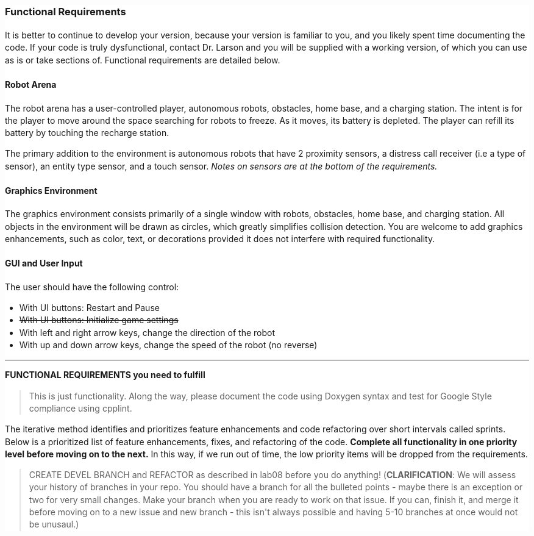 ### Functional Requirements

It is  better to continue to develop your version, because your version is familiar to you, and you likely spent time documenting the code. If your code is truly dysfunctional, contact Dr. Larson and you will be supplied with a working version, of which you can use as is or take sections of. Functional requirements are detailed below.

#### Robot Arena

The robot arena has a user-controlled player, autonomous robots, obstacles, home base, and a charging station. The intent is for the player
to move around the space searching for robots to freeze. As it moves, its battery is depleted.
The player can refill its battery by touching the recharge station.

The primary addition to the environment is autonomous robots that have 2 proximity sensors, a distress call receiver (i.e a type of sensor), an entity type sensor, and a touch sensor. _Notes on sensors are at the bottom of the requirements._

#### Graphics Environment

The graphics environment consists primarily of a single window with robots, obstacles, home base, and charging
station. All objects in the environment will be drawn as circles, which greatly simplifies collision detection. You are
welcome to add graphics enhancements, such as color, text, or decorations provided it does not interfere with required
functionality.


#### GUI and User Input

The user should have the following control:

- With UI buttons: Restart and Pause
- <s>With UI buttons: Initialize game settings</s>
- With left and right arrow keys, change the direction of the robot
- With up and down arrow keys, change the speed of the robot (no reverse)

<hr>

**FUNCTIONAL REQUIREMENTS you need to fulfill**

> This is just functionality. Along the way, please document the code using
Doxygen syntax and test for Google Style compliance using cpplint.

The iterative method identifies and prioritizes feature enhancements and code refactoring
over short intervals called sprints. Below is a prioritized list of feature
enhancements, fixes, and refactoring of the code. **Complete all functionality in
one priority level before moving on to the next.** In this way, if we run out
of time, the low priority items will be dropped from the requirements.

>CREATE DEVEL BRANCH and REFACTOR as described in lab08 before you do anything! (**CLARIFICATION**: We will assess your history of branches in your repo. You should have a branch for all the bulleted points - maybe there is an exception or two for very small changes. Make your branch when you are ready to work on that issue. If you can, finish it, and merge it before moving on to a new issue and new branch - this isn't always possible and having 5-10 branches at once would not be unusaul.)
